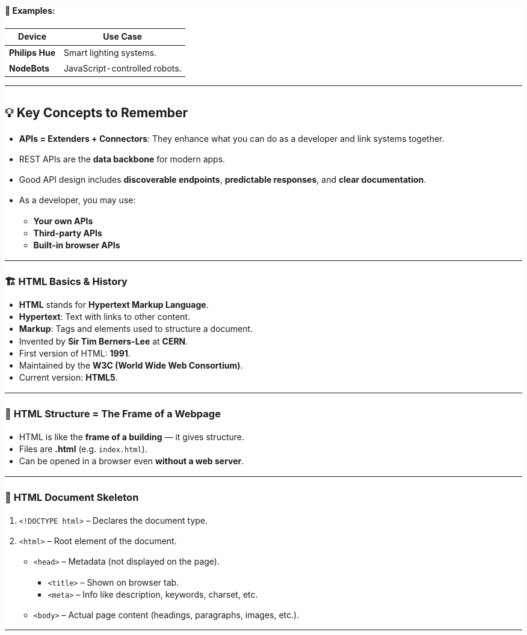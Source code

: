 #### 📱 Examples:

| Device          | Use Case                      |
| --------------- | ----------------------------- |
| **Philips Hue** | Smart lighting systems.       |
| **NodeBots**    | JavaScript-controlled robots. |

---

## 💡 **Key Concepts to Remember**

* **APIs = Extenders + Connectors**: They enhance what you can do as a developer and link systems together.
* REST APIs are the **data backbone** for modern apps.
* Good API design includes **discoverable endpoints**, **predictable responses**, and **clear documentation**.
* As a developer, you may use:

  * **Your own APIs**
  * **Third-party APIs**
  * **Built-in browser APIs**

---

### 🏗️ **HTML Basics & History**

* **HTML** stands for **Hypertext Markup Language**.
* **Hypertext**: Text with links to other content.
* **Markup**: Tags and elements used to structure a document.
* Invented by **Sir Tim Berners-Lee** at **CERN**.
* First version of HTML: **1991**.
* Maintained by the **W3C (World Wide Web Consortium)**.
* Current version: **HTML5**.

---

### 🧱 **HTML Structure = The Frame of a Webpage**

* HTML is like the **frame of a building** — it gives structure.
* Files are **.html** (e.g. `index.html`).
* Can be opened in a browser even **without a web server**.

---

### 📄 **HTML Document Skeleton**

1. `<!DOCTYPE html>` – Declares the document type.
2. `<html>` – Root element of the document.

   * `<head>` – Metadata (not displayed on the page).

     * `<title>` – Shown on browser tab.
     * `<meta>` – Info like description, keywords, charset, etc.
   * `<body>` – Actual page content (headings, paragraphs, images, etc.).

---